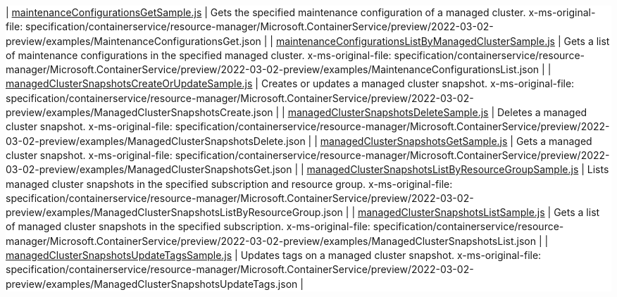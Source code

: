 | [maintenanceConfigurationsGetSample.js][maintenanceconfigurationsgetsample]                                                       | Gets the specified maintenance configuration of a managed cluster. x-ms-original-file: specification/containerservice/resource-manager/Microsoft.ContainerService/preview/2022-03-02-preview/examples/MaintenanceConfigurationsGet.json                                                                                                                                                                                                                                                                                                             |
| [maintenanceConfigurationsListByManagedClusterSample.js][maintenanceconfigurationslistbymanagedclustersample]                     | Gets a list of maintenance configurations in the specified managed cluster. x-ms-original-file: specification/containerservice/resource-manager/Microsoft.ContainerService/preview/2022-03-02-preview/examples/MaintenanceConfigurationsList.json                                                                                                                                                                                                                                                                                                   |
| [managedClusterSnapshotsCreateOrUpdateSample.js][managedclustersnapshotscreateorupdatesample]                                     | Creates or updates a managed cluster snapshot. x-ms-original-file: specification/containerservice/resource-manager/Microsoft.ContainerService/preview/2022-03-02-preview/examples/ManagedClusterSnapshotsCreate.json                                                                                                                                                                                                                                                                                                                                |
| [managedClusterSnapshotsDeleteSample.js][managedclustersnapshotsdeletesample]                                                     | Deletes a managed cluster snapshot. x-ms-original-file: specification/containerservice/resource-manager/Microsoft.ContainerService/preview/2022-03-02-preview/examples/ManagedClusterSnapshotsDelete.json                                                                                                                                                                                                                                                                                                                                           |
| [managedClusterSnapshotsGetSample.js][managedclustersnapshotsgetsample]                                                           | Gets a managed cluster snapshot. x-ms-original-file: specification/containerservice/resource-manager/Microsoft.ContainerService/preview/2022-03-02-preview/examples/ManagedClusterSnapshotsGet.json                                                                                                                                                                                                                                                                                                                                                 |
| [managedClusterSnapshotsListByResourceGroupSample.js][managedclustersnapshotslistbyresourcegroupsample]                           | Lists managed cluster snapshots in the specified subscription and resource group. x-ms-original-file: specification/containerservice/resource-manager/Microsoft.ContainerService/preview/2022-03-02-preview/examples/ManagedClusterSnapshotsListByResourceGroup.json                                                                                                                                                                                                                                                                                |
| [managedClusterSnapshotsListSample.js][managedclustersnapshotslistsample]                                                         | Gets a list of managed cluster snapshots in the specified subscription. x-ms-original-file: specification/containerservice/resource-manager/Microsoft.ContainerService/preview/2022-03-02-preview/examples/ManagedClusterSnapshotsList.json                                                                                                                                                                                                                                                                                                         |
| [managedClusterSnapshotsUpdateTagsSample.js][managedclustersnapshotsupdatetagssample]                                             | Updates tags on a managed cluster snapshot. x-ms-original-file: specification/containerservice/resource-manager/Microsoft.ContainerService/preview/2022-03-02-preview/examples/ManagedClusterSnapshotsUpdateTags.json                                                                                                                                                                                                                                                                                                                               |

[agentpoolscreateorupdatesample]: https://github.com/Azure/azure-sdk-for-js/blob/main/sdk/containerservice/arm-containerservice/samples/v16-beta/javascript/agentPoolsCreateOrUpdateSample.js
[agentpoolsdeletesample]: https://github.com/Azure/azure-sdk-for-js/blob/main/sdk/containerservice/arm-containerservice/samples/v16-beta/javascript/agentPoolsDeleteSample.js
[agentpoolsgetavailableagentpoolversionssample]: https://github.com/Azure/azure-sdk-for-js/blob/main/sdk/containerservice/arm-containerservice/samples/v16-beta/javascript/agentPoolsGetAvailableAgentPoolVersionsSample.js
[agentpoolsgetsample]: https://github.com/Azure/azure-sdk-for-js/blob/main/sdk/containerservice/arm-containerservice/samples/v16-beta/javascript/agentPoolsGetSample.js
[agentpoolsgetupgradeprofilesample]: https://github.com/Azure/azure-sdk-for-js/blob/main/sdk/containerservice/arm-containerservice/samples/v16-beta/javascript/agentPoolsGetUpgradeProfileSample.js
[agentpoolslistsample]: https://github.com/Azure/azure-sdk-for-js/blob/main/sdk/containerservice/arm-containerservice/samples/v16-beta/javascript/agentPoolsListSample.js
[agentpoolsupgradenodeimageversionsample]: https://github.com/Azure/azure-sdk-for-js/blob/main/sdk/containerservice/arm-containerservice/samples/v16-beta/javascript/agentPoolsUpgradeNodeImageVersionSample.js
[commandfailedresult]: https://github.com/Azure/azure-sdk-for-js/blob/main/sdk/containerservice/arm-containerservice/samples/v16-beta/javascript/commandFailedResult.js
[commandsucceedresult]: https://github.com/Azure/azure-sdk-for-js/blob/main/sdk/containerservice/arm-containerservice/samples/v16-beta/javascript/commandSucceedResult.js
[createagentpoolusinganagentpoolsnapshot]: https://github.com/Azure/azure-sdk-for-js/blob/main/sdk/containerservice/arm-containerservice/samples/v16-beta/javascript/createAgentPoolUsingAnAgentPoolSnapshot.js
[createagentpoolwithencryptionathostenabled]: https://github.com/Azure/azure-sdk-for-js/blob/main/sdk/containerservice/arm-containerservice/samples/v16-beta/javascript/createAgentPoolWithEncryptionAtHostEnabled.js
[createagentpoolwithephemeralosdisk]: https://github.com/Azure/azure-sdk-for-js/blob/main/sdk/containerservice/arm-containerservice/samples/v16-beta/javascript/createAgentPoolWithEphemeralOSDisk.js
[createagentpoolwithfipsenabledos]: https://github.com/Azure/azure-sdk-for-js/blob/main/sdk/containerservice/arm-containerservice/samples/v16-beta/javascript/createAgentPoolWithFipsEnabledOS.js
[createagentpoolwithgpumig]: https://github.com/Azure/azure-sdk-for-js/blob/main/sdk/containerservice/arm-containerservice/samples/v16-beta/javascript/createAgentPoolWithGpumig.js
[createagentpoolwithkrustletandthewasiruntime]: https://github.com/Azure/azure-sdk-for-js/blob/main/sdk/containerservice/arm-containerservice/samples/v16-beta/javascript/createAgentPoolWithKrustletAndTheWasiRuntime.js
[createagentpoolwithkubeletconfigandlinuxosconfig]: https://github.com/Azure/azure-sdk-for-js/blob/main/sdk/containerservice/arm-containerservice/samples/v16-beta/javascript/createAgentPoolWithKubeletConfigAndLinuxOSConfig.js
[createagentpoolwithossku]: https://github.com/Azure/azure-sdk-for-js/blob/main/sdk/containerservice/arm-containerservice/samples/v16-beta/javascript/createAgentPoolWithOssku.js
[createagentpoolwithppg]: https://github.com/Azure/azure-sdk-for-js/blob/main/sdk/containerservice/arm-containerservice/samples/v16-beta/javascript/createAgentPoolWithPpg.js
[createagentpoolwithultrassdenabled]: https://github.com/Azure/azure-sdk-for-js/blob/main/sdk/containerservice/arm-containerservice/samples/v16-beta/javascript/createAgentPoolWithUltraSsdEnabled.js
[createmanagedclusterusinganagentpoolsnapshot]: https://github.com/Azure/azure-sdk-for-js/blob/main/sdk/containerservice/arm-containerservice/samples/v16-beta/javascript/createManagedClusterUsingAnAgentPoolSnapshot.js
[createmanagedclusterwithaksmanagednatgatewayasoutboundtype]: https://github.com/Azure/azure-sdk-for-js/blob/main/sdk/containerservice/arm-containerservice/samples/v16-beta/javascript/createManagedClusterWithAksManagedNatGatewayAsOutboundType.js
[createmanagedclusterwithencryptionathostenabled]: https://github.com/Azure/azure-sdk-for-js/blob/main/sdk/containerservice/arm-containerservice/samples/v16-beta/javascript/createManagedClusterWithEncryptionAtHostEnabled.js
[createmanagedclusterwithfipsenabledos]: https://github.com/Azure/azure-sdk-for-js/blob/main/sdk/containerservice/arm-containerservice/samples/v16-beta/javascript/createManagedClusterWithFipsEnabledOS.js
[createmanagedclusterwithgpumig]: https://github.com/Azure/azure-sdk-for-js/blob/main/sdk/containerservice/arm-containerservice/samples/v16-beta/javascript/createManagedClusterWithGpumig.js
[createmanagedclusterwithhttpproxyconfigured]: https://github.com/Azure/azure-sdk-for-js/blob/main/sdk/containerservice/arm-containerservice/samples/v16-beta/javascript/createManagedClusterWithHttpProxyConfigured.js
[createmanagedclusterwithnodepublicipprefix]: https://github.com/Azure/azure-sdk-for-js/blob/main/sdk/containerservice/arm-containerservice/samples/v16-beta/javascript/createManagedClusterWithNodePublicIPPrefix.js
[createmanagedclusterwithossku]: https://github.com/Azure/azure-sdk-for-js/blob/main/sdk/containerservice/arm-containerservice/samples/v16-beta/javascript/createManagedClusterWithOssku.js
[createmanagedclusterwithpodidentityenabled]: https://github.com/Azure/azure-sdk-for-js/blob/main/sdk/containerservice/arm-containerservice/samples/v16-beta/javascript/createManagedClusterWithPodIdentityEnabled.js
[createmanagedclusterwithppg]: https://github.com/Azure/azure-sdk-for-js/blob/main/sdk/containerservice/arm-containerservice/samples/v16-beta/javascript/createManagedClusterWithPpg.js
[createmanagedclusterwithruncommanddisabled]: https://github.com/Azure/azure-sdk-for-js/blob/main/sdk/containerservice/arm-containerservice/samples/v16-beta/javascript/createManagedClusterWithRunCommandDisabled.js
[createmanagedclusterwithsecurityprofileconfigured]: https://github.com/Azure/azure-sdk-for-js/blob/main/sdk/containerservice/arm-containerservice/samples/v16-beta/javascript/createManagedClusterWithSecurityProfileConfigured.js
[createmanagedclusterwithultrassdenabled]: https://github.com/Azure/azure-sdk-for-js/blob/main/sdk/containerservice/arm-containerservice/samples/v16-beta/javascript/createManagedClusterWithUltraSsdEnabled.js
[createmanagedclusterwithuserassignednatgatewayasoutboundtype]: https://github.com/Azure/azure-sdk-for-js/blob/main/sdk/containerservice/arm-containerservice/samples/v16-beta/javascript/createManagedClusterWithUserAssignedNatGatewayAsOutboundType.js
[createmanagedprivateclusterwithfqdnsubdomainspecified]: https://github.com/Azure/azure-sdk-for-js/blob/main/sdk/containerservice/arm-containerservice/samples/v16-beta/javascript/createManagedPrivateClusterWithFqdnSubdomainSpecified.js
[createmanagedprivateclusterwithpublicfqdnspecified]: https://github.com/Azure/azure-sdk-for-js/blob/main/sdk/containerservice/arm-containerservice/samples/v16-beta/javascript/createManagedPrivateClusterWithPublicFqdnSpecified.js
[createorupdateaadmanagedclusterwithenableazurerbac]: https://github.com/Azure/azure-sdk-for-js/blob/main/sdk/containerservice/arm-containerservice/samples/v16-beta/javascript/createOrUpdateAadManagedClusterWithEnableAzureRbac.js
[createorupdateagentpool]: https://github.com/Azure/azure-sdk-for-js/blob/main/sdk/containerservice/arm-containerservice/samples/v16-beta/javascript/createOrUpdateAgentPool.js
[createorupdatemaintenanceconfiguration]: https://github.com/Azure/azure-sdk-for-js/blob/main/sdk/containerservice/arm-containerservice/samples/v16-beta/javascript/createOrUpdateMaintenanceConfiguration.js
[createorupdatemanagedcluster]: https://github.com/Azure/azure-sdk-for-js/blob/main/sdk/containerservice/arm-containerservice/samples/v16-beta/javascript/createOrUpdateManagedCluster.js
[createorupdatemanagedclusterwithdualstacknetworking]: https://github.com/Azure/azure-sdk-for-js/blob/main/sdk/containerservice/arm-containerservice/samples/v16-beta/javascript/createOrUpdateManagedClusterWithDualStackNetworking.js
[createorupdatemanagedclusterwithenableahub]: https://github.com/Azure/azure-sdk-for-js/blob/main/sdk/containerservice/arm-containerservice/samples/v16-beta/javascript/createOrUpdateManagedClusterWithEnableAhub.js
[createorupdatemanagedclusterwithwindowsgmsaenabled]: https://github.com/Azure/azure-sdk-for-js/blob/main/sdk/containerservice/arm-containerservice/samples/v16-beta/javascript/createOrUpdateManagedClusterWithWindowsGMsaEnabled.js
[createorupdatesnapshot]: https://github.com/Azure/azure-sdk-for-js/blob/main/sdk/containerservice/arm-containerservice/samples/v16-beta/javascript/createOrUpdateSnapshot.js
[createspotagentpool]: https://github.com/Azure/azure-sdk-for-js/blob/main/sdk/containerservice/arm-containerservice/samples/v16-beta/javascript/createSpotAgentPool.js
[deleteagentpool]: https://github.com/Azure/azure-sdk-for-js/blob/main/sdk/containerservice/arm-containerservice/samples/v16-beta/javascript/deleteAgentPool.js
[deletemaintenanceconfiguration]: https://github.com/Azure/azure-sdk-for-js/blob/main/sdk/containerservice/arm-containerservice/samples/v16-beta/javascript/deleteMaintenanceConfiguration.js
[deletemanagedcluster]: https://github.com/Azure/azure-sdk-for-js/blob/main/sdk/containerservice/arm-containerservice/samples/v16-beta/javascript/deleteManagedCluster.js
[deleteprivateendpointconnection]: https://github.com/Azure/azure-sdk-for-js/blob/main/sdk/containerservice/arm-containerservice/samples/v16-beta/javascript/deletePrivateEndpointConnection.js
[deletesnapshot]: https://github.com/Azure/azure-sdk-for-js/blob/main/sdk/containerservice/arm-containerservice/samples/v16-beta/javascript/deleteSnapshot.js
[getagentpool]: https://github.com/Azure/azure-sdk-for-js/blob/main/sdk/containerservice/arm-containerservice/samples/v16-beta/javascript/getAgentPool.js
[getavailableversionsforagentpool]: https://github.com/Azure/azure-sdk-for-js/blob/main/sdk/containerservice/arm-containerservice/samples/v16-beta/javascript/getAvailableVersionsForAgentPool.js
[getcontainerserviceosoptions]: https://github.com/Azure/azure-sdk-for-js/blob/main/sdk/containerservice/arm-containerservice/samples/v16-beta/javascript/getContainerServiceOSOptions.js
[getmaintenanceconfiguration]: https://github.com/Azure/azure-sdk-for-js/blob/main/sdk/containerservice/arm-containerservice/samples/v16-beta/javascript/getMaintenanceConfiguration.js
[getmanagedcluster]: https://github.com/Azure/azure-sdk-for-js/blob/main/sdk/containerservice/arm-containerservice/samples/v16-beta/javascript/getManagedCluster.js
[getmanagedclustersbyresourcegroup]: https://github.com/Azure/azure-sdk-for-js/blob/main/sdk/containerservice/arm-containerservice/samples/v16-beta/javascript/getManagedClustersByResourceGroup.js
[getprivateendpointconnection]: https://github.com/Azure/azure-sdk-for-js/blob/main/sdk/containerservice/arm-containerservice/samples/v16-beta/javascript/getPrivateEndpointConnection.js
[getsnapshot]: https://github.com/Azure/azure-sdk-for-js/blob/main/sdk/containerservice/arm-containerservice/samples/v16-beta/javascript/getSnapshot.js
[getupgradeprofileforagentpool]: https://github.com/Azure/azure-sdk-for-js/blob/main/sdk/containerservice/arm-containerservice/samples/v16-beta/javascript/getUpgradeProfileForAgentPool.js
[getupgradeprofileformanagedcluster]: https://github.com/Azure/azure-sdk-for-js/blob/main/sdk/containerservice/arm-containerservice/samples/v16-beta/javascript/getUpgradeProfileForManagedCluster.js
[listagentpoolsbymanagedcluster]: https://github.com/Azure/azure-sdk-for-js/blob/main/sdk/containerservice/arm-containerservice/samples/v16-beta/javascript/listAgentPoolsByManagedCluster.js
[listavailableoperationsforthecontainerserviceresourceprovider]: https://github.com/Azure/azure-sdk-for-js/blob/main/sdk/containerservice/arm-containerservice/samples/v16-beta/javascript/listAvailableOperationsForTheContainerServiceResourceProvider.js
[listmaintenanceconfigurationsbymanagedcluster]: https://github.com/Azure/azure-sdk-for-js/blob/main/sdk/containerservice/arm-containerservice/samples/v16-beta/javascript/listMaintenanceConfigurationsByManagedCluster.js
[listmanagedclusters]: https://github.com/Azure/azure-sdk-for-js/blob/main/sdk/containerservice/arm-containerservice/samples/v16-beta/javascript/listManagedClusters.js
[listoutboundnetworkdependenciesendpointsbymanagedcluster]: https://github.com/Azure/azure-sdk-for-js/blob/main/sdk/containerservice/arm-containerservice/samples/v16-beta/javascript/listOutboundNetworkDependenciesEndpointsByManagedCluster.js
[listprivateendpointconnectionsbymanagedcluster]: https://github.com/Azure/azure-sdk-for-js/blob/main/sdk/containerservice/arm-containerservice/samples/v16-beta/javascript/listPrivateEndpointConnectionsByManagedCluster.js
[listprivatelinkresourcesbymanagedcluster]: https://github.com/Azure/azure-sdk-for-js/blob/main/sdk/containerservice/arm-containerservice/samples/v16-beta/javascript/listPrivateLinkResourcesByManagedCluster.js
[listsnapshots]: https://github.com/Azure/azure-sdk-for-js/blob/main/sdk/containerservice/arm-containerservice/samples/v16-beta/javascript/listSnapshots.js
[listsnapshotsbyresourcegroup]: https://github.com/Azure/azure-sdk-for-js/blob/main/sdk/containerservice/arm-containerservice/samples/v16-beta/javascript/listSnapshotsByResourceGroup.js
[maintenanceconfigurationscreateorupdatesample]: https://github.com/Azure/azure-sdk-for-js/blob/main/sdk/containerservice/arm-containerservice/samples/v16-beta/javascript/maintenanceConfigurationsCreateOrUpdateSample.js
[maintenanceconfigurationsdeletesample]: https://github.com/Azure/azure-sdk-for-js/blob/main/sdk/containerservice/arm-containerservice/samples/v16-beta/javascript/maintenanceConfigurationsDeleteSample.js
[maintenanceconfigurationsgetsample]: https://github.com/Azure/azure-sdk-for-js/blob/main/sdk/containerservice/arm-containerservice/samples/v16-beta/javascript/maintenanceConfigurationsGetSample.js
[maintenanceconfigurationslistbymanagedclustersample]: https://github.com/Azure/azure-sdk-for-js/blob/main/sdk/containerservice/arm-containerservice/samples/v16-beta/javascript/maintenanceConfigurationsListByManagedClusterSample.js
[managedclustersnapshotscreateorupdatesample]: https://github.com/Azure/azure-sdk-for-js/blob/main/sdk/containerservice/arm-containerservice/samples/v16-beta/javascript/managedClusterSnapshotsCreateOrUpdateSample.js
[managedclustersnapshotsdeletesample]: https://github.com/Azure/azure-sdk-for-js/blob/main/sdk/containerservice/arm-containerservice/samples/v16-beta/javascript/managedClusterSnapshotsDeleteSample.js
[managedclustersnapshotsgetsample]: https://github.com/Azure/azure-sdk-for-js/blob/main/sdk/containerservice/arm-containerservice/samples/v16-beta/javascript/managedClusterSnapshotsGetSample.js
[managedclustersnapshotslistbyresourcegroupsample]: https://github.com/Azure/azure-sdk-for-js/blob/main/sdk/containerservice/arm-containerservice/samples/v16-beta/javascript/managedClusterSnapshotsListByResourceGroupSample.js
[managedclustersnapshotslistsample]: https://github.com/Azure/azure-sdk-for-js/blob/main/sdk/containerservice/arm-containerservice/samples/v16-beta/javascript/managedClusterSnapshotsListSample.js
[managedclustersnapshotsupdatetagssample]: https://github.com/Azure/azure-sdk-for-js/blob/main/sdk/containerservice/arm-containerservice/samples/v16-beta/javascript/managedClusterSnapshotsUpdateTagsSample.js
[managedclusterscreateorupdatesample]: https://github.com/Azure/azure-sdk-for-js/blob/main/sdk/containerservice/arm-containerservice/samples/v16-beta/javascript/managedClustersCreateOrUpdateSample.js
[managedclustersdeletesample]: https://github.com/Azure/azure-sdk-for-js/blob/main/sdk/containerservice/arm-containerservice/samples/v16-beta/javascript/managedClustersDeleteSample.js
[managedclustersgetaccessprofilesample]: https://github.com/Azure/azure-sdk-for-js/blob/main/sdk/containerservice/arm-containerservice/samples/v16-beta/javascript/managedClustersGetAccessProfileSample.js
[managedclustersgetcommandresultsample]: https://github.com/Azure/azure-sdk-for-js/blob/main/sdk/containerservice/arm-containerservice/samples/v16-beta/javascript/managedClustersGetCommandResultSample.js
[managedclustersgetosoptionssample]: https://github.com/Azure/azure-sdk-for-js/blob/main/sdk/containerservice/arm-containerservice/samples/v16-beta/javascript/managedClustersGetOSOptionsSample.js
[managedclustersgetsample]: https://github.com/Azure/azure-sdk-for-js/blob/main/sdk/containerservice/arm-containerservice/samples/v16-beta/javascript/managedClustersGetSample.js
[managedclustersgetupgradeprofilesample]: https://github.com/Azure/azure-sdk-for-js/blob/main/sdk/containerservice/arm-containerservice/samples/v16-beta/javascript/managedClustersGetUpgradeProfileSample.js
[managedclusterslistbyresourcegroupsample]: https://github.com/Azure/azure-sdk-for-js/blob/main/sdk/containerservice/arm-containerservice/samples/v16-beta/javascript/managedClustersListByResourceGroupSample.js
[managedclusterslistclusteradmincredentialssample]: https://github.com/Azure/azure-sdk-for-js/blob/main/sdk/containerservice/arm-containerservice/samples/v16-beta/javascript/managedClustersListClusterAdminCredentialsSample.js
[managedclusterslistclustermonitoringusercredentialssample]: https://github.com/Azure/azure-sdk-for-js/blob/main/sdk/containerservice/arm-containerservice/samples/v16-beta/javascript/managedClustersListClusterMonitoringUserCredentialsSample.js
[managedclusterslistclusterusercredentialssample]: https://github.com/Azure/azure-sdk-for-js/blob/main/sdk/containerservice/arm-containerservice/samples/v16-beta/javascript/managedClustersListClusterUserCredentialsSample.js
[managedclusterslistoutboundnetworkdependenciesendpointssample]: https://github.com/Azure/azure-sdk-for-js/blob/main/sdk/containerservice/arm-containerservice/samples/v16-beta/javascript/managedClustersListOutboundNetworkDependenciesEndpointsSample.js
[managedclusterslistsample]: https://github.com/Azure/azure-sdk-for-js/blob/main/sdk/containerservice/arm-containerservice/samples/v16-beta/javascript/managedClustersListSample.js
[managedclustersresetaadprofilesample]: https://github.com/Azure/azure-sdk-for-js/blob/main/sdk/containerservice/arm-containerservice/samples/v16-beta/javascript/managedClustersResetAadProfileSample.js
[managedclustersresetserviceprincipalprofilesample]: https://github.com/Azure/azure-sdk-for-js/blob/main/sdk/containerservice/arm-containerservice/samples/v16-beta/javascript/managedClustersResetServicePrincipalProfileSample.js
[managedclustersrotateclustercertificatessample]: https://github.com/Azure/azure-sdk-for-js/blob/main/sdk/containerservice/arm-containerservice/samples/v16-beta/javascript/managedClustersRotateClusterCertificatesSample.js
[managedclustersrotateserviceaccountsigningkeyssample]: https://github.com/Azure/azure-sdk-for-js/blob/main/sdk/containerservice/arm-containerservice/samples/v16-beta/javascript/managedClustersRotateServiceAccountSigningKeysSample.js
[managedclustersruncommandsample]: https://github.com/Azure/azure-sdk-for-js/blob/main/sdk/containerservice/arm-containerservice/samples/v16-beta/javascript/managedClustersRunCommandSample.js
[managedclustersstartsample]: https://github.com/Azure/azure-sdk-for-js/blob/main/sdk/containerservice/arm-containerservice/samples/v16-beta/javascript/managedClustersStartSample.js
[managedclustersstopsample]: https://github.com/Azure/azure-sdk-for-js/blob/main/sdk/containerservice/arm-containerservice/samples/v16-beta/javascript/managedClustersStopSample.js
[managedclustersupdatetagssample]: https://github.com/Azure/azure-sdk-for-js/blob/main/sdk/containerservice/arm-containerservice/samples/v16-beta/javascript/managedClustersUpdateTagsSample.js
[operationslistsample]: https://github.com/Azure/azure-sdk-for-js/blob/main/sdk/containerservice/arm-containerservice/samples/v16-beta/javascript/operationsListSample.js
[privateendpointconnectionsdeletesample]: https://github.com/Azure/azure-sdk-for-js/blob/main/sdk/containerservice/arm-containerservice/samples/v16-beta/javascript/privateEndpointConnectionsDeleteSample.js
[privateendpointconnectionsgetsample]: https://github.com/Azure/azure-sdk-for-js/blob/main/sdk/containerservice/arm-containerservice/samples/v16-beta/javascript/privateEndpointConnectionsGetSample.js
[privateendpointconnectionslistsample]: https://github.com/Azure/azure-sdk-for-js/blob/main/sdk/containerservice/arm-containerservice/samples/v16-beta/javascript/privateEndpointConnectionsListSample.js
[privateendpointconnectionsupdatesample]: https://github.com/Azure/azure-sdk-for-js/blob/main/sdk/containerservice/arm-containerservice/samples/v16-beta/javascript/privateEndpointConnectionsUpdateSample.js
[privatelinkresourceslistsample]: https://github.com/Azure/azure-sdk-for-js/blob/main/sdk/containerservice/arm-containerservice/samples/v16-beta/javascript/privateLinkResourcesListSample.js
[resetaadprofile]: https://github.com/Azure/azure-sdk-for-js/blob/main/sdk/containerservice/arm-containerservice/samples/v16-beta/javascript/resetAadProfile.js
[resetserviceprincipalprofile]: https://github.com/Azure/azure-sdk-for-js/blob/main/sdk/containerservice/arm-containerservice/samples/v16-beta/javascript/resetServicePrincipalProfile.js
[resolveprivatelinkserviceidpostsample]: https://github.com/Azure/azure-sdk-for-js/blob/main/sdk/containerservice/arm-containerservice/samples/v16-beta/javascript/resolvePrivateLinkServiceIdPostSample.js
[resolvetheprivatelinkserviceidformanagedcluster]: https://github.com/Azure/azure-sdk-for-js/blob/main/sdk/containerservice/arm-containerservice/samples/v16-beta/javascript/resolveThePrivateLinkServiceIdForManagedCluster.js
[rotateclustercertificates]: https://github.com/Azure/azure-sdk-for-js/blob/main/sdk/containerservice/arm-containerservice/samples/v16-beta/javascript/rotateClusterCertificates.js
[snapshotscreateorupdatesample]: https://github.com/Azure/azure-sdk-for-js/blob/main/sdk/containerservice/arm-containerservice/samples/v16-beta/javascript/snapshotsCreateOrUpdateSample.js
[snapshotsdeletesample]: https://github.com/Azure/azure-sdk-for-js/blob/main/sdk/containerservice/arm-containerservice/samples/v16-beta/javascript/snapshotsDeleteSample.js
[snapshotsgetsample]: https://github.com/Azure/azure-sdk-for-js/blob/main/sdk/containerservice/arm-containerservice/samples/v16-beta/javascript/snapshotsGetSample.js
[snapshotslistbyresourcegroupsample]: https://github.com/Azure/azure-sdk-for-js/blob/main/sdk/containerservice/arm-containerservice/samples/v16-beta/javascript/snapshotsListByResourceGroupSample.js
[snapshotslistsample]: https://github.com/Azure/azure-sdk-for-js/blob/main/sdk/containerservice/arm-containerservice/samples/v16-beta/javascript/snapshotsListSample.js
[snapshotsupdatetagssample]: https://github.com/Azure/azure-sdk-for-js/blob/main/sdk/containerservice/arm-containerservice/samples/v16-beta/javascript/snapshotsUpdateTagsSample.js
[startagentpool]: https://github.com/Azure/azure-sdk-for-js/blob/main/sdk/containerservice/arm-containerservice/samples/v16-beta/javascript/startAgentPool.js
[startmanagedcluster]: https://github.com/Azure/azure-sdk-for-js/blob/main/sdk/containerservice/arm-containerservice/samples/v16-beta/javascript/startManagedCluster.js
[stopagentpool]: https://github.com/Azure/azure-sdk-for-js/blob/main/sdk/containerservice/arm-containerservice/samples/v16-beta/javascript/stopAgentPool.js
[stopmanagedcluster]: https://github.com/Azure/azure-sdk-for-js/blob/main/sdk/containerservice/arm-containerservice/samples/v16-beta/javascript/stopManagedCluster.js
[submitnewcommand]: https://github.com/Azure/azure-sdk-for-js/blob/main/sdk/containerservice/arm-containerservice/samples/v16-beta/javascript/submitNewCommand.js
[updateagentpool]: https://github.com/Azure/azure-sdk-for-js/blob/main/sdk/containerservice/arm-containerservice/samples/v16-beta/javascript/updateAgentPool.js
[updatemanagedclustertags]: https://github.com/Azure/azure-sdk-for-js/blob/main/sdk/containerservice/arm-containerservice/samples/v16-beta/javascript/updateManagedClusterTags.js
[updateprivateendpointconnection]: https://github.com/Azure/azure-sdk-for-js/blob/main/sdk/containerservice/arm-containerservice/samples/v16-beta/javascript/updatePrivateEndpointConnection.js
[updatesnapshottags]: https://github.com/Azure/azure-sdk-for-js/blob/main/sdk/containerservice/arm-containerservice/samples/v16-beta/javascript/updateSnapshotTags.js
[upgradeagentpoolnodeimageversion]: https://github.com/Azure/azure-sdk-for-js/blob/main/sdk/containerservice/arm-containerservice/samples/v16-beta/javascript/upgradeAgentPoolNodeImageVersion.js
[apiref]: https://docs.microsoft.com/javascript/api/@azure/arm-containerservice?view=azure-node-preview
[freesub]: https://azure.microsoft.com/free/
[package]: https://github.com/Azure/azure-sdk-for-js/tree/main/sdk/containerservice/arm-containerservice/README.md